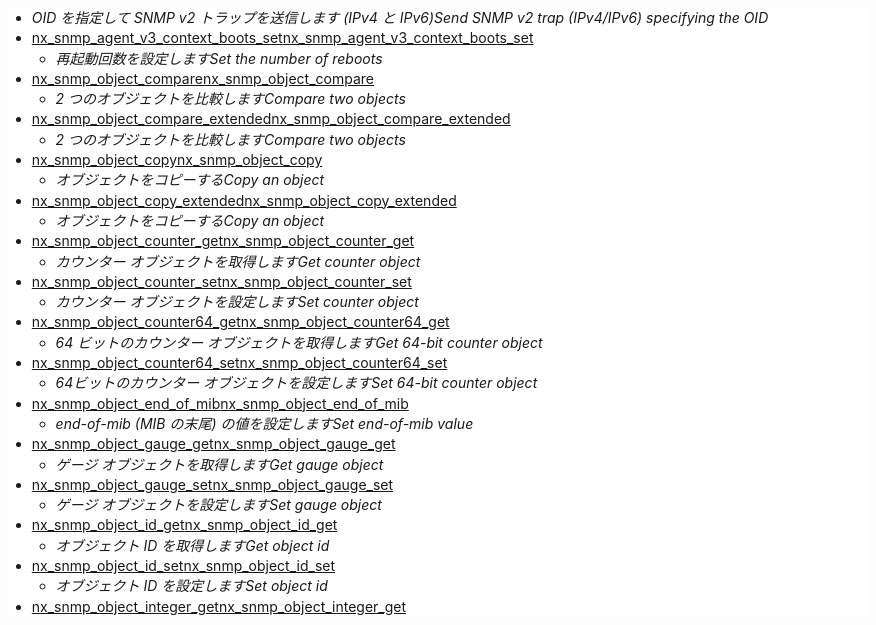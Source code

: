    - <span data-ttu-id="25b31-171">*OID を指定して SNMP v2 トラップを送信します (IPv4 と IPv6)*</span><span class="sxs-lookup"><span data-stu-id="25b31-171">*Send SNMP v2 trap (IPv4/IPv6) specifying the OID*</span></span>
- [<span data-ttu-id="25b31-172">nx_snmp_agent_v3_context_boots_set</span><span class="sxs-lookup"><span data-stu-id="25b31-172">nx_snmp_agent_v3_context_boots_set</span></span>](#nx_snmp_agent_v3_context_boots_set)
   - <span data-ttu-id="25b31-173">*再起動回数を設定します*</span><span class="sxs-lookup"><span data-stu-id="25b31-173">*Set the number of reboots*</span></span>
- [<span data-ttu-id="25b31-174">nx_snmp_object_compare</span><span class="sxs-lookup"><span data-stu-id="25b31-174">nx_snmp_object_compare</span></span>](#nx_snmp_object_compare)
   - <span data-ttu-id="25b31-175">*2 つのオブジェクトを比較します*</span><span class="sxs-lookup"><span data-stu-id="25b31-175">*Compare two objects*</span></span>
- [<span data-ttu-id="25b31-176">nx_snmp_object_compare_extended</span><span class="sxs-lookup"><span data-stu-id="25b31-176">nx_snmp_object_compare_extended</span></span>](#nx_snmp_object_compare_extended)
   - <span data-ttu-id="25b31-177">*2 つのオブジェクトを比較します*</span><span class="sxs-lookup"><span data-stu-id="25b31-177">*Compare two objects*</span></span>
- [<span data-ttu-id="25b31-178">nx_snmp_object_copy</span><span class="sxs-lookup"><span data-stu-id="25b31-178">nx_snmp_object_copy</span></span>](#nx_snmp_object_copy)
   - <span data-ttu-id="25b31-179">*オブジェクトをコピーする*</span><span class="sxs-lookup"><span data-stu-id="25b31-179">*Copy an object*</span></span>
- [<span data-ttu-id="25b31-180">nx_snmp_object_copy_extended</span><span class="sxs-lookup"><span data-stu-id="25b31-180">nx_snmp_object_copy_extended</span></span>](#nx_snmp_object_copy_extended)
   - <span data-ttu-id="25b31-181">*オブジェクトをコピーする*</span><span class="sxs-lookup"><span data-stu-id="25b31-181">*Copy an object*</span></span>
- [<span data-ttu-id="25b31-182">nx_snmp_object_counter_get</span><span class="sxs-lookup"><span data-stu-id="25b31-182">nx_snmp_object_counter_get</span></span>](#nx_snmp_object_counter_get)
   - <span data-ttu-id="25b31-183">*カウンター オブジェクトを取得します*</span><span class="sxs-lookup"><span data-stu-id="25b31-183">*Get counter object*</span></span>
- [<span data-ttu-id="25b31-184">nx_snmp_object_counter_set</span><span class="sxs-lookup"><span data-stu-id="25b31-184">nx_snmp_object_counter_set</span></span>](#nx_snmp_object_counter_set)
   - <span data-ttu-id="25b31-185">*カウンター オブジェクトを設定します*</span><span class="sxs-lookup"><span data-stu-id="25b31-185">*Set counter object*</span></span>
- [<span data-ttu-id="25b31-186">nx_snmp_object_counter64_get</span><span class="sxs-lookup"><span data-stu-id="25b31-186">nx_snmp_object_counter64_get</span></span>](#nx_snmp_object_counter64_get)
   - <span data-ttu-id="25b31-187">*64 ビットのカウンター オブジェクトを取得します*</span><span class="sxs-lookup"><span data-stu-id="25b31-187">*Get 64-bit counter object*</span></span>
- [<span data-ttu-id="25b31-188">nx_snmp_object_counter64_set</span><span class="sxs-lookup"><span data-stu-id="25b31-188">nx_snmp_object_counter64_set</span></span>](#nx_snmp_object_counter64_set)
   - <span data-ttu-id="25b31-189">*64ビットのカウンター オブジェクトを設定します*</span><span class="sxs-lookup"><span data-stu-id="25b31-189">*Set 64-bit counter object*</span></span>
- [<span data-ttu-id="25b31-190">nx_snmp_object_end_of_mib</span><span class="sxs-lookup"><span data-stu-id="25b31-190">nx_snmp_object_end_of_mib</span></span>](#nx_snmp_object_end_of_mib)
   - <span data-ttu-id="25b31-191">*end-of-mib (MIB の末尾) の値を設定します*</span><span class="sxs-lookup"><span data-stu-id="25b31-191">*Set end-of-mib value*</span></span>
- [<span data-ttu-id="25b31-192">nx_snmp_object_gauge_get</span><span class="sxs-lookup"><span data-stu-id="25b31-192">nx_snmp_object_gauge_get</span></span>](#nx_snmp_object_gauge_get)
   - <span data-ttu-id="25b31-193">*ゲージ オブジェクトを取得します*</span><span class="sxs-lookup"><span data-stu-id="25b31-193">*Get gauge object*</span></span>
- [<span data-ttu-id="25b31-194">nx_snmp_object_gauge_set</span><span class="sxs-lookup"><span data-stu-id="25b31-194">nx_snmp_object_gauge_set</span></span>](#nx_snmp_object_gauge_set)
   - <span data-ttu-id="25b31-195">*ゲージ オブジェクトを設定します*</span><span class="sxs-lookup"><span data-stu-id="25b31-195">*Set gauge object*</span></span>
- [<span data-ttu-id="25b31-196">nx_snmp_object_id_get</span><span class="sxs-lookup"><span data-stu-id="25b31-196">nx_snmp_object_id_get</span></span>](#nx_snmp_object_id_get)
   - <span data-ttu-id="25b31-197">*オブジェクト ID を取得します*</span><span class="sxs-lookup"><span data-stu-id="25b31-197">*Get object id*</span></span>
- [<span data-ttu-id="25b31-198">nx_snmp_object_id_set</span><span class="sxs-lookup"><span data-stu-id="25b31-198">nx_snmp_object_id_set</span></span>](#nx_snmp_object_id_set)
   - <span data-ttu-id="25b31-199">*オブジェクト ID を設定します*</span><span class="sxs-lookup"><span data-stu-id="25b31-199">*Set object id*</span></span>
- [<span data-ttu-id="25b31-200">nx_snmp_object_integer_get</span><span class="sxs-lookup"><span data-stu-id="25b31-200">nx_snmp_object_integer_get</span></span>](#nx_snmp_object_integer_get)